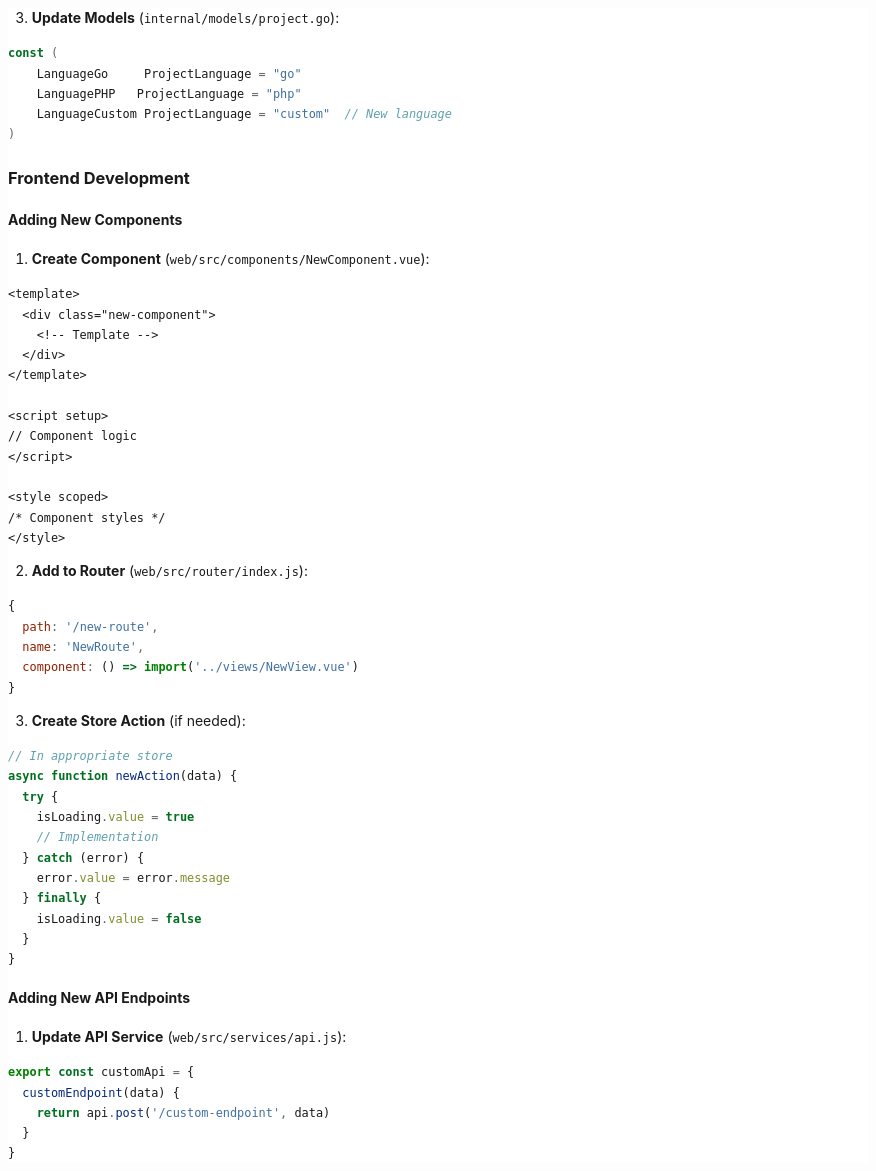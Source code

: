 3. **Update Models** (`internal/models/project.go`):
```go
const (
    LanguageGo     ProjectLanguage = "go"
    LanguagePHP   ProjectLanguage = "php"
    LanguageCustom ProjectLanguage = "custom"  // New language
)
```

### Frontend Development

#### Adding New Components
1. **Create Component** (`web/src/components/NewComponent.vue`):
```vue
<template>
  <div class="new-component">
    <!-- Template -->
  </div>
</template>

<script setup>
// Component logic
</script>

<style scoped>
/* Component styles */
</style>
```

2. **Add to Router** (`web/src/router/index.js`):
```javascript
{
  path: '/new-route',
  name: 'NewRoute',
  component: () => import('../views/NewView.vue')
}
```

3. **Create Store Action** (if needed):
```javascript
// In appropriate store
async function newAction(data) {
  try {
    isLoading.value = true
    // Implementation
  } catch (error) {
    error.value = error.message
  } finally {
    isLoading.value = false
  }
}
```

#### Adding New API Endpoints
1. **Update API Service** (`web/src/services/api.js`):
```javascript
export const customApi = {
  customEndpoint(data) {
    return api.post('/custom-endpoint', data)
  }
}
```
